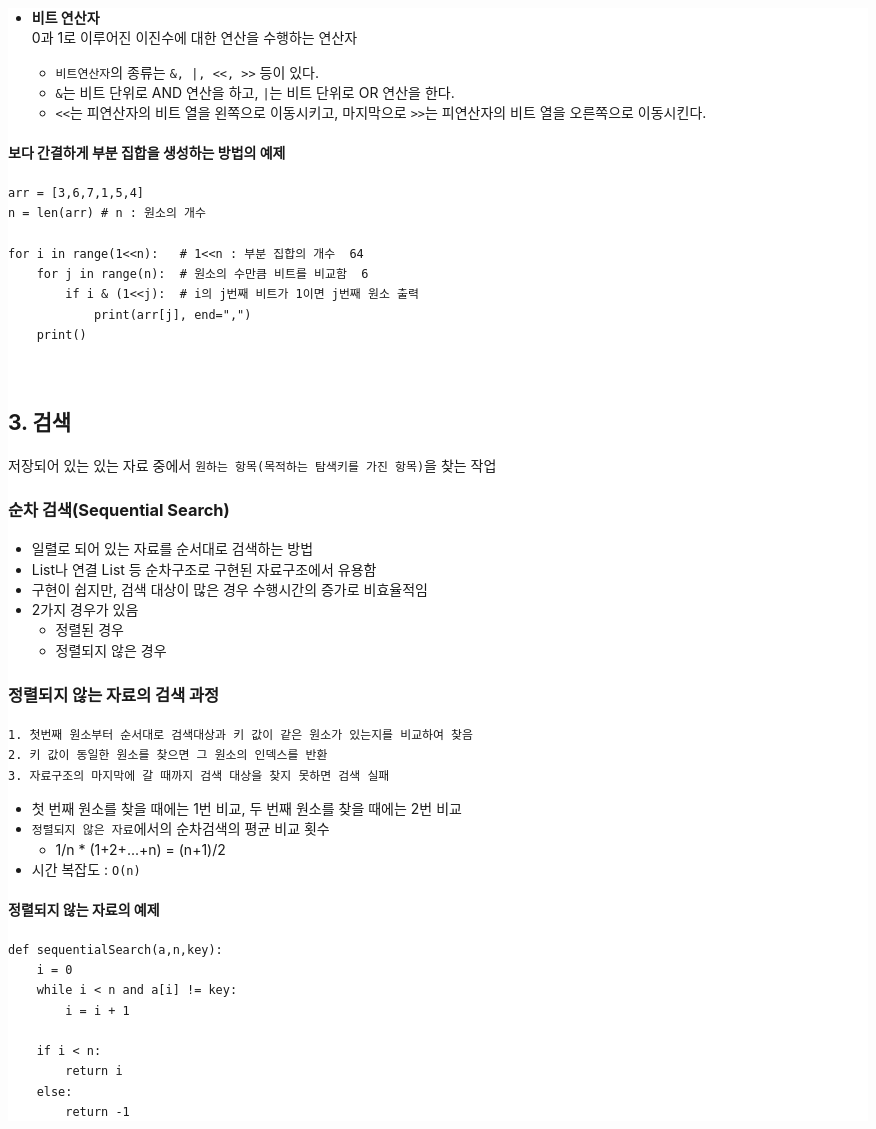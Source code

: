 * **비트 연산자**  
0과 1로 이루어진 이진수에 대한 연산을 수행하는 연산자

    * `비트연산자`의 종류는 `&, |, <<, >>` 등이 있다.  
    * `&`는 비트 단위로 AND 연산을 하고, `|`는 비트 단위로 OR 연산을 한다.  
    * `<<`는 피연산자의 비트 열을 왼쪽으로 이동시키고, 마지막으로 `>>`는 피연산자의 비트 열을 오른쪽으로 이동시킨다.  

#### 보다 간결하게 부분 집합을 생성하는 방법의 예제 
```
arr = [3,6,7,1,5,4]
n = len(arr) # n : 원소의 개수

for i in range(1<<n):   # 1<<n : 부분 집합의 개수  64
    for j in range(n):  # 원소의 수만큼 비트를 비교함  6
        if i & (1<<j):  # i의 j번째 비트가 1이면 j번째 원소 출력  
            print(arr[j], end=",")
    print()
```

<br>

## 3. 검색
저장되어 있는 있는 자료 중에서 `원하는 항목(목적하는 탐색키를 가진 항목)`을 찾는 작업

### 순차 검색(Sequential Search)
* 일렬로 되어 있는 자료를 순서대로 검색하는 방법
* List나 연결 List 등 순차구조로 구현된 자료구조에서 유용함
* 구현이 쉽지만, 검색 대상이 많은 경우 수행시간의 증가로 비효율적임
* 2가지 경우가 있음
    - 정렬된 경우
    - 정렬되지 않은 경우

### 정렬되지 않는 자료의 검색 과정
```
1. 첫번째 원소부터 순서대로 검색대상과 키 값이 같은 원소가 있는지를 비교하여 찾음
2. 키 값이 동일한 원소를 찾으면 그 원소의 인덱스를 반환
3. 자료구조의 마지막에 갈 때까지 검색 대상을 찾지 못하면 검색 실패
```

* 첫 번째 원소를 찾을 때에는 1번 비교, 두 번째 원소를 찾을 때에는 2번 비교  
* `정렬되지 않은 자료`에서의 순차검색의 평균 비교 횟수
    - 1/n * (1+2+...+n) = (n+1)/2
* 시간 복잡도 : `O(n)`

#### 정렬되지 않는 자료의 예제
```
def sequentialSearch(a,n,key):
    i = 0
    while i < n and a[i] != key:
        i = i + 1
    
    if i < n: 
        return i
    else: 
        return -1
```
